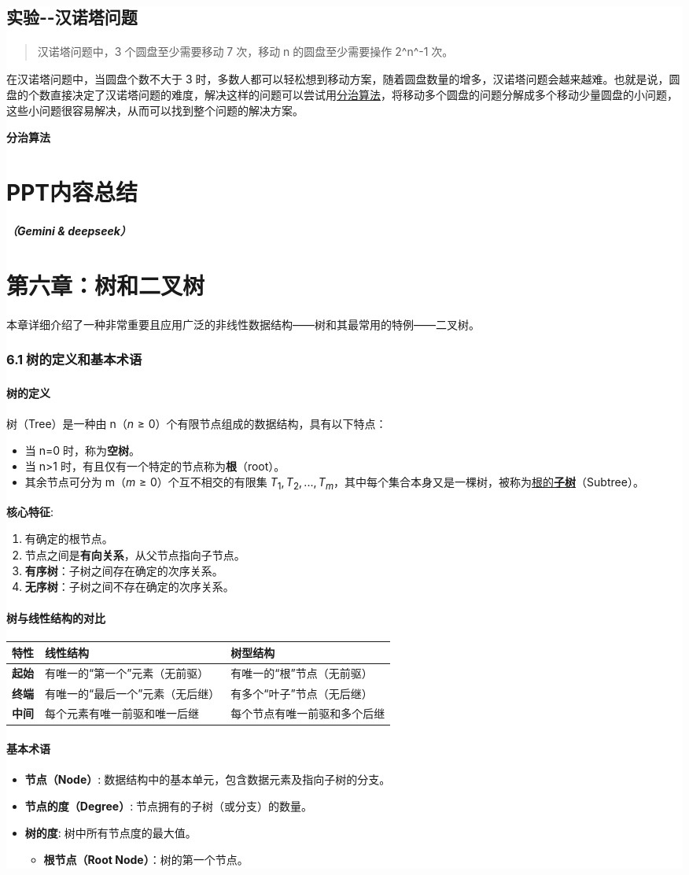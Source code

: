 ## 实验--汉诺塔问题

> 汉诺塔问题中，3 个圆盘至少需要移动 7 次，移动 n 的圆盘至少需要操作 2^n^-1 次。

在汉诺塔问题中，当圆盘个数不大于 3 时，多数人都可以轻松想到移动方案，随着圆盘数量的增多，汉诺塔问题会越来越难。也就是说，圆盘的个数直接决定了汉诺塔问题的难度，解决这样的问题可以尝试用[分治算法](https://c.biancheng.net/view/70lcblh.html)，将移动多个圆盘的问题分解成多个移动少量圆盘的小问题，这些小问题很容易解决，从而可以找到整个问题的解决方案。

**分治算法**



# PPT内容总结

***（Gemini & deepseek）***

# 第六章：树和二叉树

本章详细介绍了一种非常重要且应用广泛的非线性数据结构——树和其最常用的特例——二叉树。

### 6.1 树的定义和基本术语

#### 树的定义

树（Tree）是一种由 n（$n \ge 0$）个有限节点组成的数据结构，具有以下特点：
* 当 n=0 时，称为**空树**。
* 当 n>1 时，有且仅有一个特定的节点称为**根**（root）。
* 其余节点可分为 m（$m \ge 0$）个互不相交的有限集 $T_1, T_2, ..., T_m$，其中每个集合本身又是一棵树，被称为<u>根的**子树**</u>（Subtree）。

**核心特征**:

1.  有确定的根节点。
2.  节点之间是**有向关系**，从父节点指向子节点。
3.  **有序树**：子树之间存在确定的次序关系。
4.  **无序树**：子树之间不存在确定的次序关系。

#### 树与线性结构的对比

| 特性     | 线性结构                         | 树型结构                     |
| :------- | :------------------------------- | :--------------------------- |
| **起始** | 有唯一的“第一个”元素（无前驱）   | 有唯一的“根”节点（无前驱）   |
| **终端** | 有唯一的“最后一个”元素（无后继） | 有多个“叶子”节点（无后继）   |
| **中间** | 每个元素有唯一前驱和唯一后继     | 每个节点有唯一前驱和多个后继 |


#### 基本术语
* **节点（Node）**: 数据结构中的基本单元，包含数据元素及指向子树的分支。

* **节点的度（Degree）**: 节点拥有的子树（或分支）的数量。

* **树的度**: 树中所有节点度的最大值。
  * **根节点（Root Node）**：树的第一个节点。
  